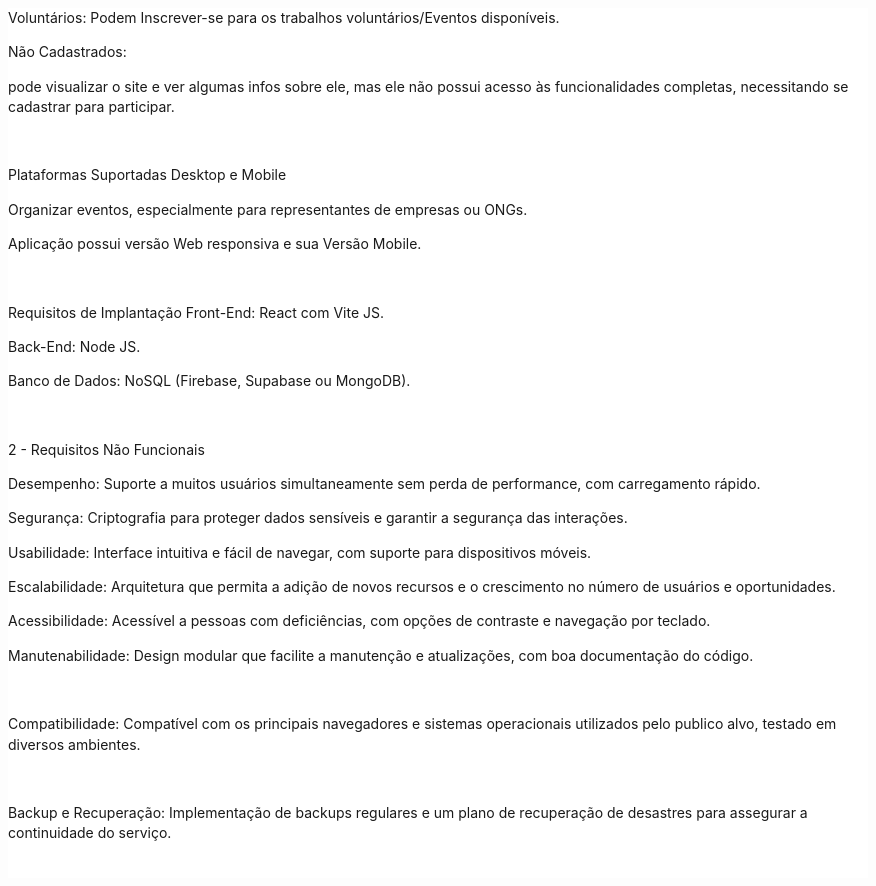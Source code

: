 Voluntários: Podem Inscrever-se para os trabalhos voluntários/Eventos disponíveis.

Não Cadastrados:

pode visualizar o site e ver algumas infos sobre ele, mas ele não possui acesso às funcionalidades completas, necessitando se cadastrar para participar.

‌

Plataformas Suportadas
Desktop e Mobile

Organizar eventos, especialmente para representantes de empresas ou ONGs.

Aplicação possui versão Web responsiva e sua Versão Mobile.

‌

Requisitos de Implantação
Front-End: React com Vite JS.

Back-End: Node JS.

Banco de Dados: NoSQL (Firebase, Supabase ou MongoDB).

‌

2 - Requisitos Não Funcionais

Desempenho:
Suporte a muitos usuários simultaneamente sem perda de performance, com carregamento rápido.

Segurança:
Criptografia para proteger dados sensíveis e garantir a segurança das interações.

Usabilidade:
Interface intuitiva e fácil de navegar, com suporte para dispositivos móveis.

Escalabilidade:
Arquitetura que permita a adição de novos recursos e o crescimento no número de usuários e oportunidades.

Acessibilidade:
Acessível a pessoas com deficiências, com opções de contraste e navegação por teclado.

Manutenabilidade:
Design modular que facilite a manutenção e atualizações, com boa documentação do código.

‌

Compatibilidade:
Compatível com os principais navegadores e sistemas operacionais utilizados pelo publico alvo, testado em diversos ambientes.

‌

Backup e Recuperação:
Implementação de backups regulares e um plano de recuperação de desastres para assegurar a continuidade do serviço.

‌
